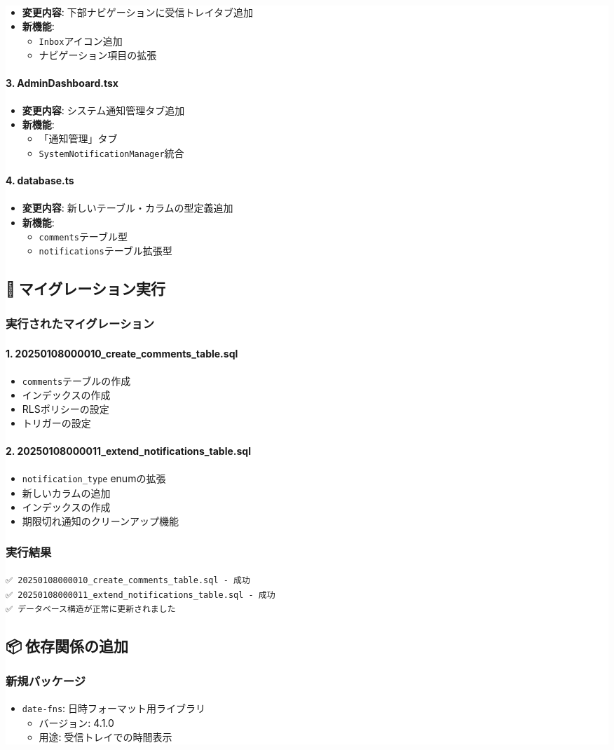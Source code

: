 - **変更内容**: 下部ナビゲーションに受信トレイタブ追加
- **新機能**:
  - `Inbox`アイコン追加
  - ナビゲーション項目の拡張

#### **3. AdminDashboard.tsx**

- **変更内容**: システム通知管理タブ追加
- **新機能**:
  - 「通知管理」タブ
  - `SystemNotificationManager`統合

#### **4. database.ts**

- **変更内容**: 新しいテーブル・カラムの型定義追加
- **新機能**:
  - `comments`テーブル型
  - `notifications`テーブル拡張型

## 🚀 マイグレーション実行

### **実行されたマイグレーション**

#### **1. 20250108000010_create_comments_table.sql**

- `comments`テーブルの作成
- インデックスの作成
- RLSポリシーの設定
- トリガーの設定

#### **2. 20250108000011_extend_notifications_table.sql**

- `notification_type` enumの拡張
- 新しいカラムの追加
- インデックスの作成
- 期限切れ通知のクリーンアップ機能

### **実行結果**

```
✅ 20250108000010_create_comments_table.sql - 成功
✅ 20250108000011_extend_notifications_table.sql - 成功
✅ データベース構造が正常に更新されました
```

## 📦 依存関係の追加

### **新規パッケージ**

- `date-fns`: 日時フォーマット用ライブラリ
  - バージョン: 4.1.0
  - 用途: 受信トレイでの時間表示
